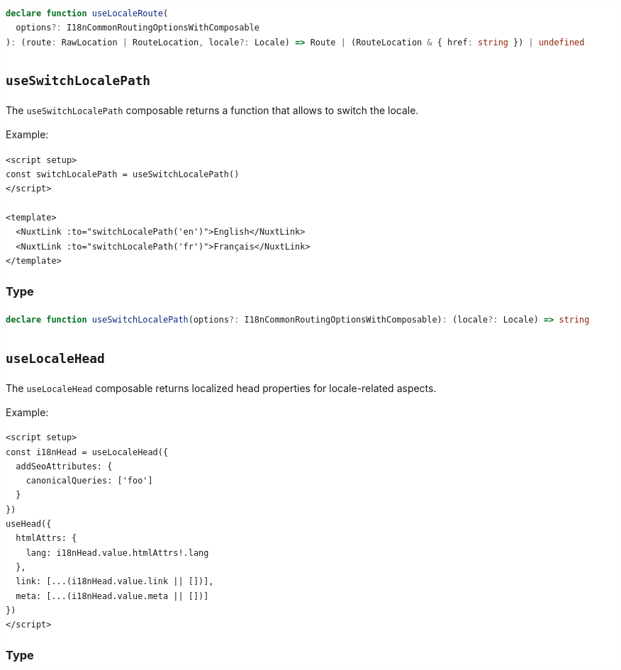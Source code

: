 ```ts
declare function useLocaleRoute(
  options?: I18nCommonRoutingOptionsWithComposable
): (route: RawLocation | RouteLocation, locale?: Locale) => Route | (RouteLocation & { href: string }) | undefined
```

## `useSwitchLocalePath`

The `useSwitchLocalePath` composable returns a function that allows to switch the locale.

Example:

```vue
<script setup>
const switchLocalePath = useSwitchLocalePath()
</script>

<template>
  <NuxtLink :to="switchLocalePath('en')">English</NuxtLink>
  <NuxtLink :to="switchLocalePath('fr')">Français</NuxtLink>
</template>
```

### Type

```ts
declare function useSwitchLocalePath(options?: I18nCommonRoutingOptionsWithComposable): (locale?: Locale) => string
```

## `useLocaleHead`

The `useLocaleHead` composable returns localized head properties for locale-related aspects.

Example:

```vue
<script setup>
const i18nHead = useLocaleHead({
  addSeoAttributes: {
    canonicalQueries: ['foo']
  }
})
useHead({
  htmlAttrs: {
    lang: i18nHead.value.htmlAttrs!.lang
  },
  link: [...(i18nHead.value.link || [])],
  meta: [...(i18nHead.value.meta || [])]
})
</script>
```

### Type
